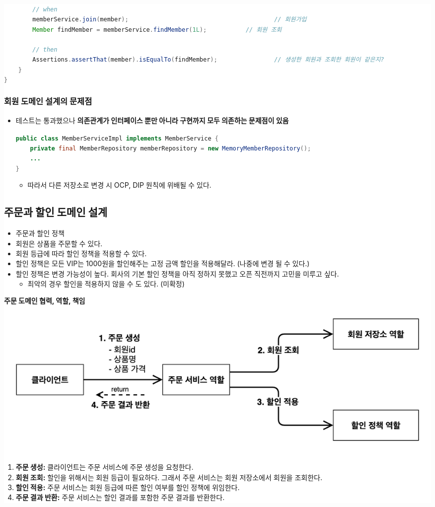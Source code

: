 ```java
        // when
        memberService.join(member);                                         // 회원가입
        Member findMember = memberService.findMember(1L);           // 회원 조회

        // then
        Assertions.assertThat(member).isEqualTo(findMember);                // 생성한 회원과 조회한 회원이 같은지?
    }
}
```

### 회원 도메인 설계의 문제점

- 테스트는 통과했으나 **의존관계가 인터페이스 뿐만 아니라 구현까지 모두 의존하는 문제점이 있음**
  ```java
  public class MemberServiceImpl implements MemberService {
      private final MemberRepository memberRepository = new MemoryMemberRepository();
      ...
  }
  ```
  - 따라서 다른 저장소로 변경 시 OCP, DIP 원칙에 위배될 수 있다.

## 주문과 할인 도메인 설계

- 주문과 할인 정책
- 회원은 상품을 주문할 수 있다.
- 회원 등급에 따라 할인 정책을 적용할 수 있다.
- 할인 정책은 모든 VIP는 1000원을 할인해주는 고정 금액 할인을 적용해달라. (나중에 변경 될 수 있다.)
- 할인 정책은 변경 가능성이 높다. 회사의 기본 할인 정책을 아직 정하지 못했고 오픈 직전까지 고민을 미루고 싶다. 
  - 최악의 경우 할인을 적용하지 않을 수 도 있다. (미확정)

**주문 도메인 협력, 역할, 책임**
![alt text](Images/image-3.png)
1. **주문 생성:** 클라이언트는 주문 서비스에 주문 생성을 요청한다.
2. **회원 조회:** 할인을 위해서는 회원 등급이 필요하다. 그래서 주문 서비스는 회원 저장소에서 회원을 조회한다.
3. **할인 적용:** 주문 서비스는 회원 등급에 따른 할인 여부를 할인 정책에 위임한다.
4. **주문 결과 반환:** 주문 서비스는 할인 결과를 포함한 주문 결과를 반환한다.
